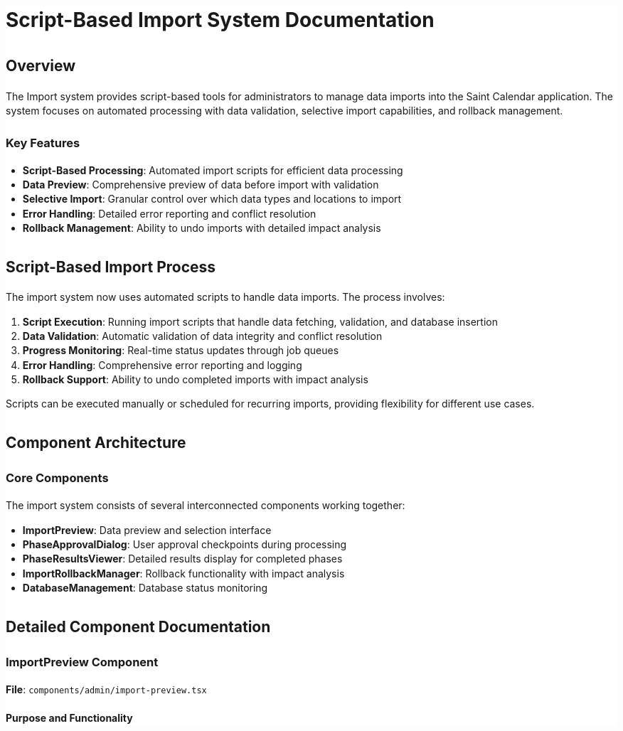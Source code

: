 # Script-Based Import System Documentation

## Overview

The Import system provides script-based tools for administrators to manage data imports into the Saint Calendar application. The system focuses on automated processing with data validation, selective import capabilities, and rollback management.

### Key Features

- **Script-Based Processing**: Automated import scripts for efficient data processing
- **Data Preview**: Comprehensive preview of data before import with validation
- **Selective Import**: Granular control over which data types and locations to import
- **Error Handling**: Detailed error reporting and conflict resolution
- **Rollback Management**: Ability to undo imports with detailed impact analysis

## Script-Based Import Process

The import system now uses automated scripts to handle data imports. The process involves:

1. **Script Execution**: Running import scripts that handle data fetching, validation, and database insertion
2. **Data Validation**: Automatic validation of data integrity and conflict resolution
3. **Progress Monitoring**: Real-time status updates through job queues
4. **Error Handling**: Comprehensive error reporting and logging
5. **Rollback Support**: Ability to undo completed imports with impact analysis

Scripts can be executed manually or scheduled for recurring imports, providing flexibility for different use cases.

## Component Architecture

### Core Components

The import system consists of several interconnected components working together:

- **ImportPreview**: Data preview and selection interface
- **PhaseApprovalDialog**: User approval checkpoints during processing
- **PhaseResultsViewer**: Detailed results display for completed phases
- **ImportRollbackManager**: Rollback functionality with impact analysis
- **DatabaseManagement**: Database status monitoring

## Detailed Component Documentation

### ImportPreview Component

**File**: `components/admin/import-preview.tsx`

#### Purpose and Functionality
